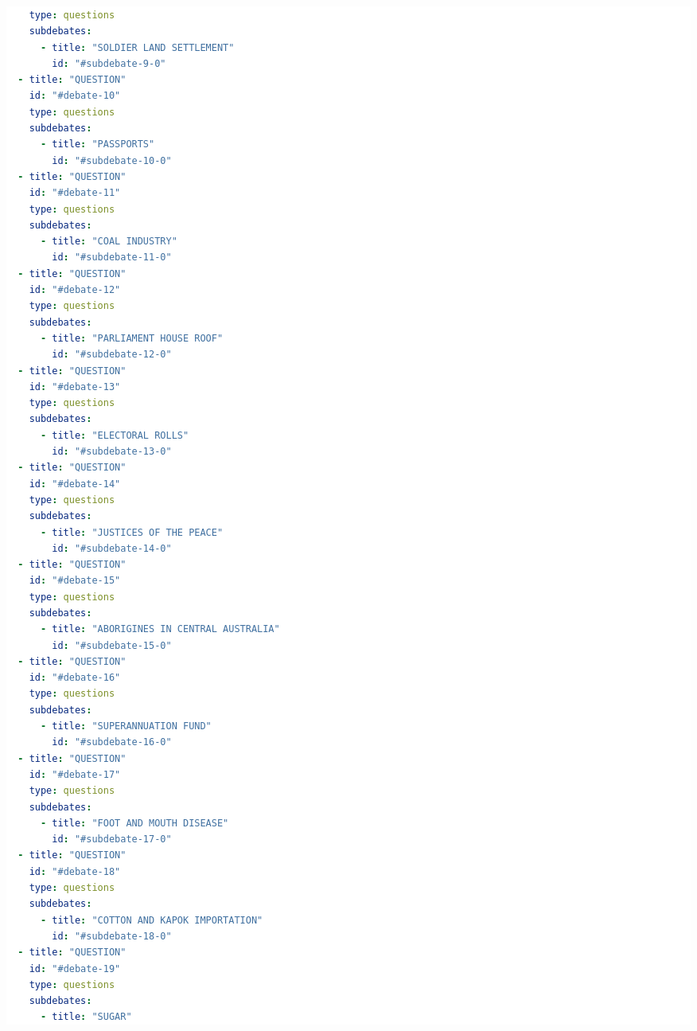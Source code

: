 ```yaml
    type: questions
    subdebates:
      - title: "SOLDIER LAND SETTLEMENT"
        id: "#subdebate-9-0"
  - title: "QUESTION"
    id: "#debate-10"
    type: questions
    subdebates:
      - title: "PASSPORTS"
        id: "#subdebate-10-0"
  - title: "QUESTION"
    id: "#debate-11"
    type: questions
    subdebates:
      - title: "COAL INDUSTRY"
        id: "#subdebate-11-0"
  - title: "QUESTION"
    id: "#debate-12"
    type: questions
    subdebates:
      - title: "PARLIAMENT HOUSE ROOF"
        id: "#subdebate-12-0"
  - title: "QUESTION"
    id: "#debate-13"
    type: questions
    subdebates:
      - title: "ELECTORAL ROLLS"
        id: "#subdebate-13-0"
  - title: "QUESTION"
    id: "#debate-14"
    type: questions
    subdebates:
      - title: "JUSTICES OF THE PEACE"
        id: "#subdebate-14-0"
  - title: "QUESTION"
    id: "#debate-15"
    type: questions
    subdebates:
      - title: "ABORIGINES IN CENTRAL AUSTRALIA"
        id: "#subdebate-15-0"
  - title: "QUESTION"
    id: "#debate-16"
    type: questions
    subdebates:
      - title: "SUPERANNUATION FUND"
        id: "#subdebate-16-0"
  - title: "QUESTION"
    id: "#debate-17"
    type: questions
    subdebates:
      - title: "FOOT AND MOUTH DISEASE"
        id: "#subdebate-17-0"
  - title: "QUESTION"
    id: "#debate-18"
    type: questions
    subdebates:
      - title: "COTTON AND KAPOK IMPORTATION"
        id: "#subdebate-18-0"
  - title: "QUESTION"
    id: "#debate-19"
    type: questions
    subdebates:
      - title: "SUGAR"
```